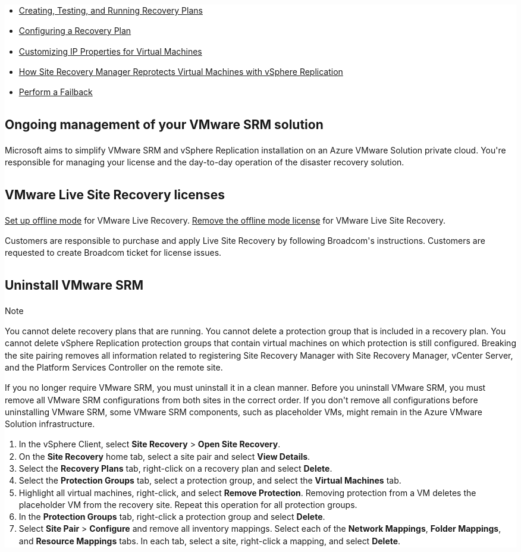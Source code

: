 - [Creating, Testing, and Running Recovery Plans](https://techdocs.broadcom.com/us/en/vmware-cis/live-recovery/site-recovery-manager/8-8/site-recovery-manager-administration-8-8/creating-testing-and-running-recovery-plans.html)

- [Configuring a Recovery Plan](https://techdocs.broadcom.com/us/en/vmware-cis/live-recovery/site-recovery-manager/8-8/site-recovery-manager-administration-8-8/configuring-a-recovery-plan.html)

- [Customizing IP Properties for Virtual Machines](https://techdocs.broadcom.com/us/en/vmware-cis/live-recovery/site-recovery-manager/8-8/site-recovery-manager-administration-8-8/customizing-ip-properties-for-virtual-machines.html)

- [How Site Recovery Manager Reprotects Virtual Machines with vSphere Replication](https://techdocs.broadcom.com/us/en/vmware-cis/live-recovery/site-recovery-manager/8-8/site-recovery-manager-administration-8-8/reprotecting-virtual-machines-after-a-recovery/how-srm-performs-reprotect-with-vsphere-replication.html)

- [Perform a Failback](https://techdocs.broadcom.com/us/en/vmware-cis/live-recovery/site-recovery-manager/8-8/site-recovery-manager-administration-8-8/restoring-the-pre-recovery-site-configuration-by-performing-failback/perform-a-failback.html)

## Ongoing management of your VMware SRM solution

Microsoft aims to simplify VMware SRM and vSphere Replication installation on an Azure VMware Solution private cloud. You're responsible for managing your license and the day-to-day operation of the disaster recovery solution. 

## VMware Live Site Recovery licenses

[Set up offline mode](https://techdocs.broadcom.com/us/en/vmware-cis/live-recovery/live-site-recovery/9-0/overview/how-do-i-set-up-vmware-live-site-recovery-to-work-in-offline-mode/set-up-offline-mode-for-vmware-live-site-recovery.html) for VMware Live Recovery. [Remove the offline mode license](https://techdocs.broadcom.com/us/en/vmware-cis/live-recovery/live-site-recovery/9-0/overview/how-do-i-set-up-vmware-live-site-recovery-to-work-in-offline-mode/remove-offline-mode-license-for-vmware-live-site-recovery.html) for VMware Live Site Recovery.

Customers are responsible to purchase and apply Live Site Recovery by following Broadcom's instructions. Customers are requested to create Broadcom ticket for license issues.

## Uninstall VMware SRM 

> [!NOTE]
> You cannot delete recovery plans that are running.
> You cannot delete a protection group that is included in a recovery plan. You cannot delete vSphere Replication protection groups that contain virtual machines on which protection is still configured.
> Breaking the site pairing removes all information related to registering Site Recovery Manager with Site Recovery Manager, vCenter Server, and the Platform Services Controller on the remote site.

If you no longer require VMware SRM, you must uninstall it in a clean manner. Before you uninstall VMware SRM, you must remove all VMware SRM configurations from both sites in the correct order. If you don't remove all configurations before uninstalling VMware SRM, some VMware SRM components, such as placeholder VMs, might remain in the Azure VMware Solution infrastructure.

1. In the vSphere Client, select **Site Recovery** > **Open Site Recovery**.
2. On the **Site Recovery** home tab, select a site pair and select **View Details**.
3. Select the **Recovery Plans** tab, right-click on a recovery plan and select **Delete**.
4. Select the **Protection Groups** tab, select a protection group, and select the **Virtual Machines** tab.
5. Highlight all virtual machines, right-click, and select **Remove Protection**. Removing protection from a VM deletes the placeholder VM from the recovery site. Repeat this operation for all protection groups.
6. In the **Protection Groups** tab, right-click a protection group and select **Delete**.
7. Select **Site Pair** > **Configure** and remove all inventory mappings. Select each of the **Network Mappings**, **Folder Mappings**, and **Resource Mappings** tabs. In each tab, select a site, right-click a mapping, and select **Delete**.